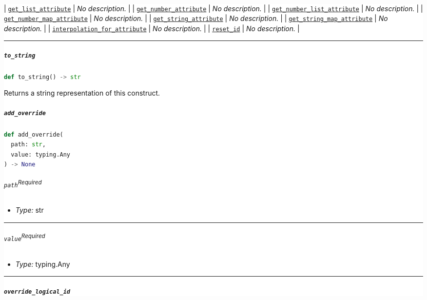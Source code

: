 | <code><a href="#@cdktf/provider-pagerduty.dataPagerdutyRuleset.DataPagerdutyRuleset.getListAttribute">get_list_attribute</a></code> | *No description.* |
| <code><a href="#@cdktf/provider-pagerduty.dataPagerdutyRuleset.DataPagerdutyRuleset.getNumberAttribute">get_number_attribute</a></code> | *No description.* |
| <code><a href="#@cdktf/provider-pagerduty.dataPagerdutyRuleset.DataPagerdutyRuleset.getNumberListAttribute">get_number_list_attribute</a></code> | *No description.* |
| <code><a href="#@cdktf/provider-pagerduty.dataPagerdutyRuleset.DataPagerdutyRuleset.getNumberMapAttribute">get_number_map_attribute</a></code> | *No description.* |
| <code><a href="#@cdktf/provider-pagerduty.dataPagerdutyRuleset.DataPagerdutyRuleset.getStringAttribute">get_string_attribute</a></code> | *No description.* |
| <code><a href="#@cdktf/provider-pagerduty.dataPagerdutyRuleset.DataPagerdutyRuleset.getStringMapAttribute">get_string_map_attribute</a></code> | *No description.* |
| <code><a href="#@cdktf/provider-pagerduty.dataPagerdutyRuleset.DataPagerdutyRuleset.interpolationForAttribute">interpolation_for_attribute</a></code> | *No description.* |
| <code><a href="#@cdktf/provider-pagerduty.dataPagerdutyRuleset.DataPagerdutyRuleset.resetId">reset_id</a></code> | *No description.* |

---

##### `to_string` <a name="to_string" id="@cdktf/provider-pagerduty.dataPagerdutyRuleset.DataPagerdutyRuleset.toString"></a>

```python
def to_string() -> str
```

Returns a string representation of this construct.

##### `add_override` <a name="add_override" id="@cdktf/provider-pagerduty.dataPagerdutyRuleset.DataPagerdutyRuleset.addOverride"></a>

```python
def add_override(
  path: str,
  value: typing.Any
) -> None
```

###### `path`<sup>Required</sup> <a name="path" id="@cdktf/provider-pagerduty.dataPagerdutyRuleset.DataPagerdutyRuleset.addOverride.parameter.path"></a>

- *Type:* str

---

###### `value`<sup>Required</sup> <a name="value" id="@cdktf/provider-pagerduty.dataPagerdutyRuleset.DataPagerdutyRuleset.addOverride.parameter.value"></a>

- *Type:* typing.Any

---

##### `override_logical_id` <a name="override_logical_id" id="@cdktf/provider-pagerduty.dataPagerdutyRuleset.DataPagerdutyRuleset.overrideLogicalId"></a>
